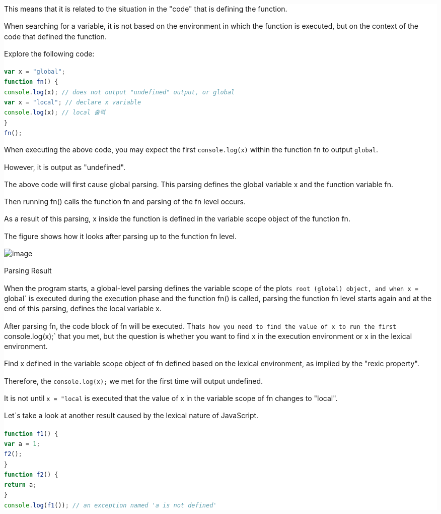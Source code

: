 This means that it is related to the situation in the "code" that is defining the function.

When searching for a variable, it is not based on the environment in which the function is executed, but on the context of the code that defined the function.

Explore the following code:

```js
var x = "global";
function fn() {
console.log(x); // does not output "undefined" output, or global
var x = "local"; // declare x variable
console.log(x); // local 출력
}
fn();
```

When executing the above code, you may expect the first `console.log(x)` within the function fn to output `global`.

However, it is output as "undefined".

The above code will first cause global parsing. This parsing defines the global variable x and the function variable fn.

Then running fn() calls the function fn and parsing of the fn level occurs.

As a result of this parsing, x inside the function is defined in the variable scope object of the function fn.

The figure shows how it looks after parsing up to the function fn level.

![image](https://t1.daumcdn.net/cfile/tistory/264056505745202310)

Parsing Result

When the program starts, a global-level parsing defines the variable scope of the plot`s root (global) object, and when x = `global` is executed during the execution phase and the function fn() is called, parsing the function fn level starts again and at the end of this parsing, defines the local variable x.

After parsing fn, the code block of fn will be executed. That`s how you need to find the value of x to run the first `console.log(x);` that you met, but the question is whether you want to find x in the execution environment or x in the lexical environment.

Find x defined in the variable scope object of fn defined based on the lexical environment, as implied by the "rexic property".

Therefore, the `console.log(x);` we met for the first time will output undefined.

It is not until `x = "local` is executed that the value of x in the variable scope of fn changes to "local".

Let`s take a look at another result caused by the lexical nature of JavaScript.

```js
function f1() {
var a = 1;
f2();
}
function f2() {
return a;
}
console.log(f1()); // an exception named 'a is not defined'
```
